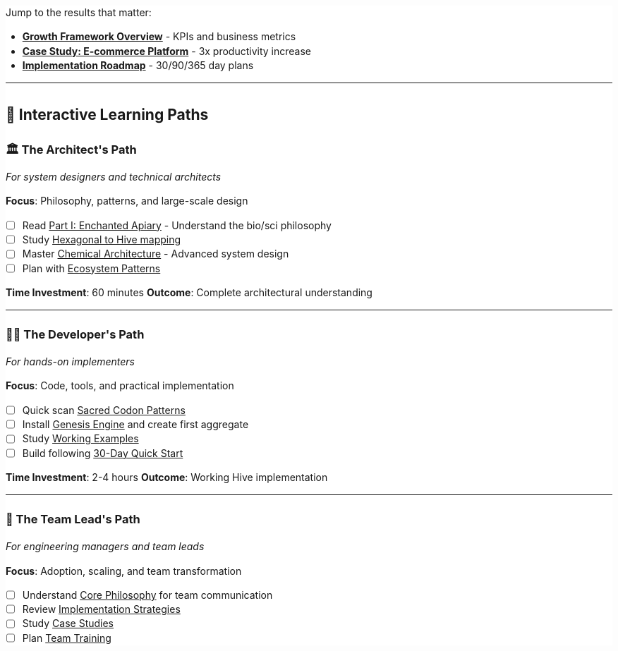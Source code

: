 Jump to the results that matter:
- **[Growth Framework Overview](hive_preprint_part4_growing_your_hive.md#success-metrics-and-kpis)** - KPIs and business metrics
- **[Case Study: E-commerce Platform](hive_preprint_part4_growing_your_hive.md#real-world-ecosystem-case-study-global-e-commerce-platform)** - 3x productivity increase
- **[Implementation Roadmap](hive_preprint_part4_growing_your_hive.md#implementation-roadmap-templates)** - 30/90/365 day plans

---

## 🎪 Interactive Learning Paths

### 🏛️ The Architect's Path
*For system designers and technical architects*

**Focus**: Philosophy, patterns, and large-scale design
- [ ] Read [Part I: Enchanted Apiary](hive_preprint_part1_enchanted_apiary.md) - Understand the bio/sci philosophy
- [ ] Study [Hexagonal to Hive mapping](hive_preprint_part1_enchanted_apiary.md#architectural-mapping-hexagonal-to-hive)
- [ ] Master [Chemical Architecture](hive_preprint_part3_chemical_architecture.md) - Advanced system design
- [ ] Plan with [Ecosystem Patterns](hive_preprint_part4_growing_your_hive.md#ecosystem-architecture-patterns)

**Time Investment**: 60 minutes
**Outcome**: Complete architectural understanding

---

### 👨‍💻 The Developer's Path  
*For hands-on implementers*

**Focus**: Code, tools, and practical implementation
- [ ] Quick scan [Sacred Codon Patterns](hive_preprint_part2_beekeeper_grimoire.md#the-sacred-codons-patterns-of-life)
- [ ] Install [Genesis Engine](../genesis-engine/) and create first aggregate
- [ ] Study [Working Examples](../hive/components/hello_hive/) 
- [ ] Build following [30-Day Quick Start](hive_preprint_part4_growing_your_hive.md#30-day-quick-start)

**Time Investment**: 2-4 hours
**Outcome**: Working Hive implementation

---

### 👑 The Team Lead's Path
*For engineering managers and team leads*

**Focus**: Adoption, scaling, and team transformation  
- [ ] Understand [Core Philosophy](hive_preprint_part1_enchanted_apiary.md) for team communication
- [ ] Review [Implementation Strategies](hive_preprint_part4_growing_your_hive.md#phase-2-colony-building)
- [ ] Study [Case Studies](hive_preprint_part4_growing_your_hive.md#colony-building-case-study-e-commerce-platform)
- [ ] Plan [Team Training](hive_preprint_part4_growing_your_hive.md#step-2-team-training-and-standards)
